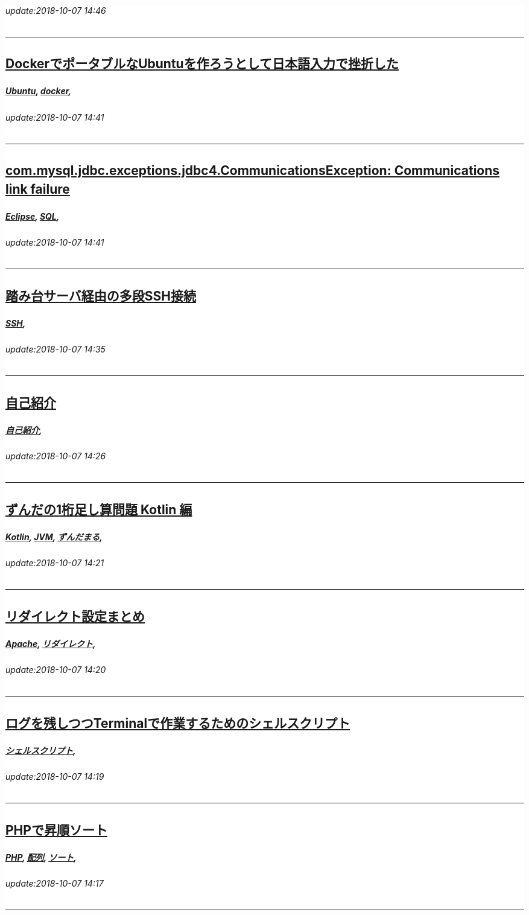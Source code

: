 ###### update:2018-10-07 14:46
---
## [DockerでポータブルなUbuntuを作ろうとして日本語入力で挫折した](https://qiita.com/Tadahiro_Yamamura/items/0e198910d3efec503742)
##### [Ubuntu](https://qiita.com/tags/Ubuntu), [docker](https://qiita.com/tags/docker), 
###### update:2018-10-07 14:41
---
## [com.mysql.jdbc.exceptions.jdbc4.CommunicationsException: Communications link failure](https://qiita.com/kaya1995u/items/ba84241b90f2e7cbba2f)
##### [Eclipse](https://qiita.com/tags/Eclipse), [SQL](https://qiita.com/tags/SQL), 
###### update:2018-10-07 14:41
---
## [踏み台サーバ経由の多段SSH接続](https://qiita.com/mykysyk@github/items/e9df0a9ebce42fbaac92)
##### [SSH](https://qiita.com/tags/SSH), 
###### update:2018-10-07 14:35
---
## [自己紹介](https://qiita.com/iowanman/items/3d76bbc0946b7bf31853)
##### [自己紹介](https://qiita.com/tags/自己紹介), 
###### update:2018-10-07 14:26
---
## [ずんだの1桁足し算問題 Kotlin 編](https://qiita.com/fumiya-kume/items/dbb154d361d17b6ef724)
##### [Kotlin](https://qiita.com/tags/Kotlin), [JVM](https://qiita.com/tags/JVM), [ずんだまる](https://qiita.com/tags/ずんだまる), 
###### update:2018-10-07 14:21
---
## [リダイレクト設定まとめ](https://qiita.com/DtdRoot/items/412d9290290fc46720a7)
##### [Apache](https://qiita.com/tags/Apache), [リダイレクト](https://qiita.com/tags/リダイレクト), 
###### update:2018-10-07 14:20
---
## [ログを残しつつTerminalで作業するためのシェルスクリプト](https://qiita.com/uta430s/items/34138086f0d7e1df33c3)
##### [シェルスクリプト](https://qiita.com/tags/シェルスクリプト), 
###### update:2018-10-07 14:19
---
## [PHPで昇順ソート](https://qiita.com/kirosingo/items/4fa845b63497baac6a0d)
##### [PHP](https://qiita.com/tags/PHP), [配列](https://qiita.com/tags/配列), [ソート](https://qiita.com/tags/ソート), 
###### update:2018-10-07 14:17
---